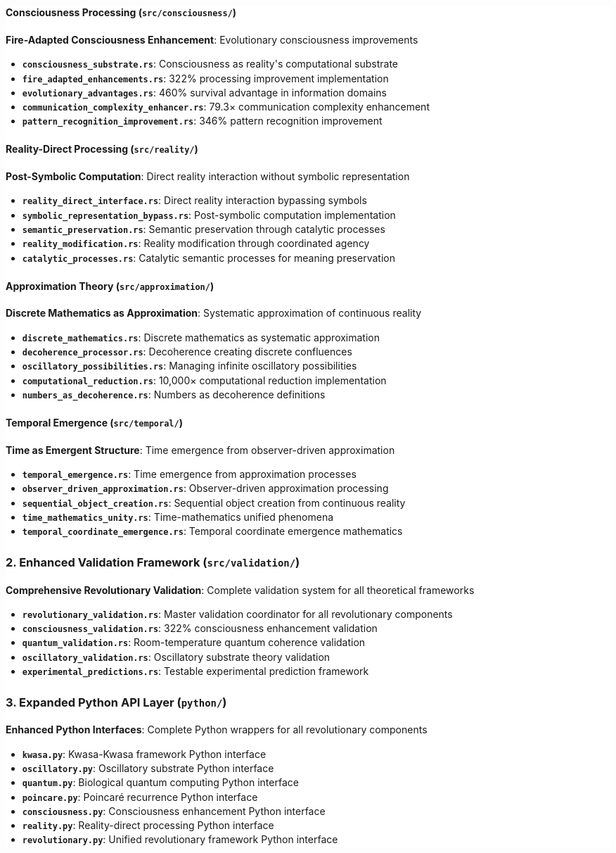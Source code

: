 #### **Consciousness Processing (`src/consciousness/`)**
**Fire-Adapted Consciousness Enhancement**: Evolutionary consciousness improvements

- **`consciousness_substrate.rs`**: Consciousness as reality's computational substrate
- **`fire_adapted_enhancements.rs`**: 322% processing improvement implementation
- **`evolutionary_advantages.rs`**: 460% survival advantage in information domains
- **`communication_complexity_enhancer.rs`**: 79.3× communication complexity enhancement
- **`pattern_recognition_improvement.rs`**: 346% pattern recognition improvement

#### **Reality-Direct Processing (`src/reality/`)**
**Post-Symbolic Computation**: Direct reality interaction without symbolic representation

- **`reality_direct_interface.rs`**: Direct reality interaction bypassing symbols
- **`symbolic_representation_bypass.rs`**: Post-symbolic computation implementation
- **`semantic_preservation.rs`**: Semantic preservation through catalytic processes
- **`reality_modification.rs`**: Reality modification through coordinated agency
- **`catalytic_processes.rs`**: Catalytic semantic processes for meaning preservation

#### **Approximation Theory (`src/approximation/`)**
**Discrete Mathematics as Approximation**: Systematic approximation of continuous reality

- **`discrete_mathematics.rs`**: Discrete mathematics as systematic approximation
- **`decoherence_processor.rs`**: Decoherence creating discrete confluences
- **`oscillatory_possibilities.rs`**: Managing infinite oscillatory possibilities
- **`computational_reduction.rs`**: 10,000× computational reduction implementation
- **`numbers_as_decoherence.rs`**: Numbers as decoherence definitions

#### **Temporal Emergence (`src/temporal/`)**
**Time as Emergent Structure**: Time emergence from observer-driven approximation

- **`temporal_emergence.rs`**: Time emergence from approximation processes
- **`observer_driven_approximation.rs`**: Observer-driven approximation processing
- **`sequential_object_creation.rs`**: Sequential object creation from continuous reality
- **`time_mathematics_unity.rs`**: Time-mathematics unified phenomena
- **`temporal_coordinate_emergence.rs`**: Temporal coordinate emergence mathematics

### 2. Enhanced Validation Framework (`src/validation/`)

**Comprehensive Revolutionary Validation**: Complete validation system for all theoretical frameworks

- **`revolutionary_validation.rs`**: Master validation coordinator for all revolutionary components
- **`consciousness_validation.rs`**: 322% consciousness enhancement validation
- **`quantum_validation.rs`**: Room-temperature quantum coherence validation
- **`oscillatory_validation.rs`**: Oscillatory substrate theory validation
- **`experimental_predictions.rs`**: Testable experimental prediction framework

### 3. Expanded Python API Layer (`python/`)

**Enhanced Python Interfaces**: Complete Python wrappers for all revolutionary components

- **`kwasa.py`**: Kwasa-Kwasa framework Python interface
- **`oscillatory.py`**: Oscillatory substrate Python interface
- **`quantum.py`**: Biological quantum computing Python interface
- **`poincare.py`**: Poincaré recurrence Python interface
- **`consciousness.py`**: Consciousness enhancement Python interface
- **`reality.py`**: Reality-direct processing Python interface
- **`revolutionary.py`**: Unified revolutionary framework Python interface
